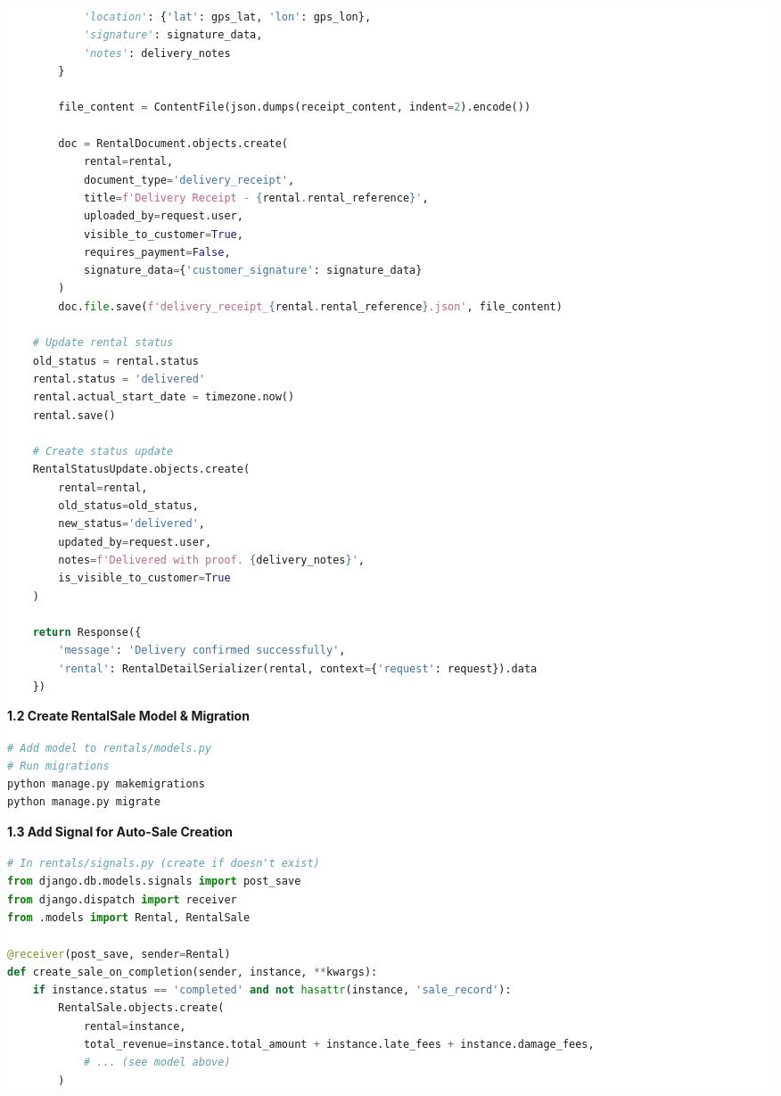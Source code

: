 ```python
            'location': {'lat': gps_lat, 'lon': gps_lon},
            'signature': signature_data,
            'notes': delivery_notes
        }
        
        file_content = ContentFile(json.dumps(receipt_content, indent=2).encode())
        
        doc = RentalDocument.objects.create(
            rental=rental,
            document_type='delivery_receipt',
            title=f'Delivery Receipt - {rental.rental_reference}',
            uploaded_by=request.user,
            visible_to_customer=True,
            requires_payment=False,
            signature_data={'customer_signature': signature_data}
        )
        doc.file.save(f'delivery_receipt_{rental.rental_reference}.json', file_content)
    
    # Update rental status
    old_status = rental.status
    rental.status = 'delivered'
    rental.actual_start_date = timezone.now()
    rental.save()
    
    # Create status update
    RentalStatusUpdate.objects.create(
        rental=rental,
        old_status=old_status,
        new_status='delivered',
        updated_by=request.user,
        notes=f'Delivered with proof. {delivery_notes}',
        is_visible_to_customer=True
    )
    
    return Response({
        'message': 'Delivery confirmed successfully',
        'rental': RentalDetailSerializer(rental, context={'request': request}).data
    })
```

**1.2 Create RentalSale Model & Migration**
```bash
# Add model to rentals/models.py
# Run migrations
python manage.py makemigrations
python manage.py migrate
```

**1.3 Add Signal for Auto-Sale Creation**
```python
# In rentals/signals.py (create if doesn't exist)
from django.db.models.signals import post_save
from django.dispatch import receiver
from .models import Rental, RentalSale

@receiver(post_save, sender=Rental)
def create_sale_on_completion(sender, instance, **kwargs):
    if instance.status == 'completed' and not hasattr(instance, 'sale_record'):
        RentalSale.objects.create(
            rental=instance,
            total_revenue=instance.total_amount + instance.late_fees + instance.damage_fees,
            # ... (see model above)
        )
```
